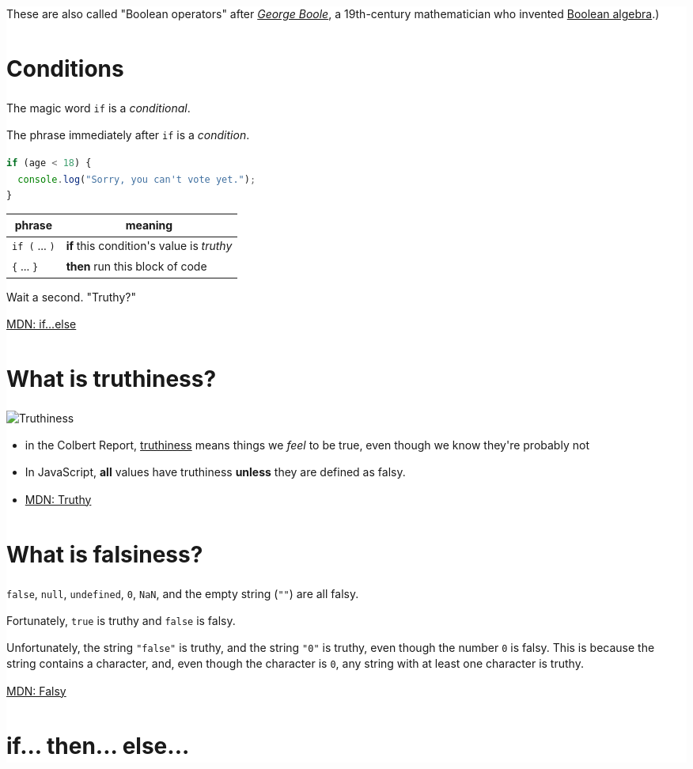 These are also called "Boolean operators" after *[George Boole](https://en.wikipedia.org/wiki/George_Boole)*,
a 19th-century mathematician who invented [Boolean algebra](https://en.wikipedia.org/wiki/Boolean_algebra).)

# Conditions

The magic word `if` is a *conditional*.

The phrase immediately after `if` is a *condition*.

```js
if (age < 18) {
  console.log("Sorry, you can't vote yet.");
}
```

|phrase|meaning|
|---|---|
| `if (` ... `)`      | **if** this condition's value is *truthy* |
| `{` ... `}`         | **then** run this block of code |

Wait a second. "Truthy?"

[MDN: if...else](https://developer.mozilla.org/en-US/docs/Web/JavaScript/Reference/Statements/if...else)

# What is truthiness?

![Truthiness](/images/truthiness.png)

* in the Colbert Report, [truthiness](https://en.wikipedia.org/wiki/Truthiness) means things we *feel* to be true, even though we know they're probably not

* In JavaScript, **all** values have truthiness **unless** they are defined as falsy.

* [MDN: Truthy](https://developer.mozilla.org/en-US/docs/Glossary/Truthy)

# What is falsiness?

`false`, `null`, `undefined`, `0`, `NaN`, and the empty string (`""`) are all falsy.

Fortunately, `true` is truthy and `false` is falsy.

Unfortunately, the string `"false"` is truthy, and the string `"0"` is truthy, even though the number `0` is falsy. This is because the string contains a character, and, even though the character is `0`, any string with at least one character is truthy.

[MDN: Falsy](https://developer.mozilla.org/en-US/docs/Glossary/Falsy)

# if... then... else...
